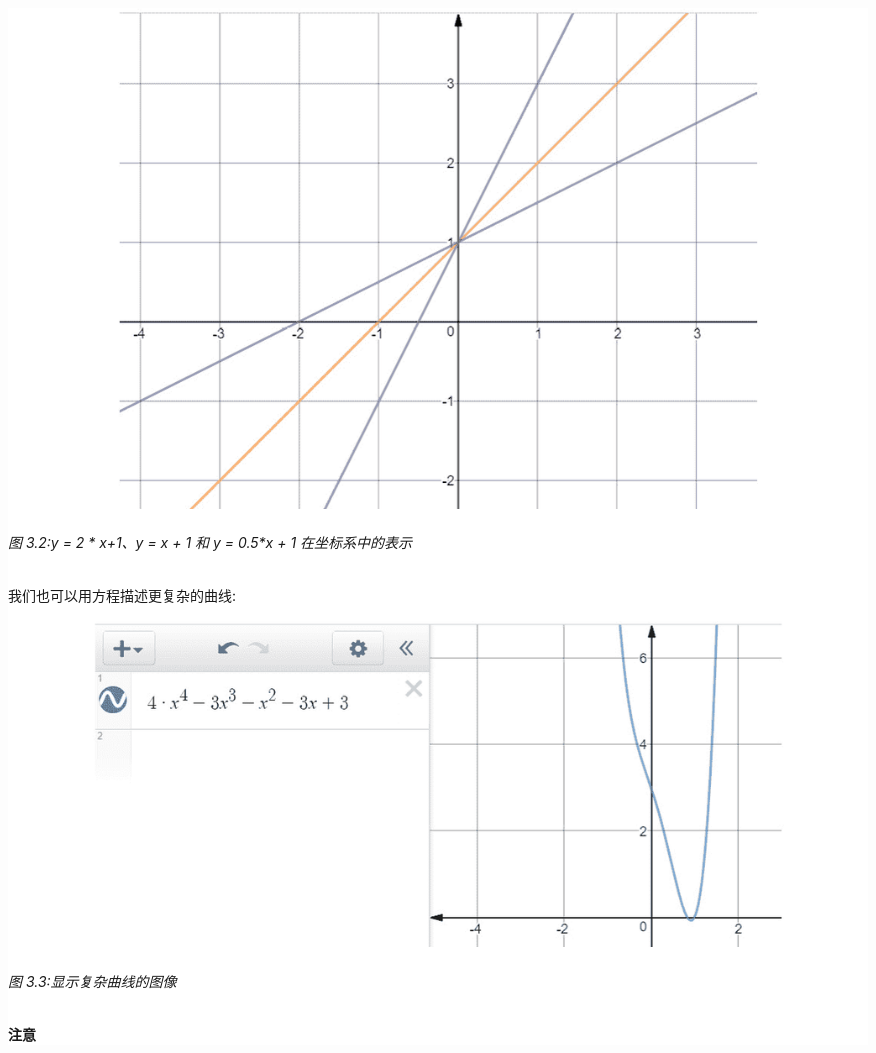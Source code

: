 ![](img/3.2.jpg)

###### 图 3.2:y = 2 * x+1、y = x + 1 和 y = 0.5*x + 1 在坐标系中的表示

我们也可以用方程描述更复杂的曲线:

![](img/3.3.jpg)

###### 图 3.3:显示复杂曲线的图像

#### 注意
